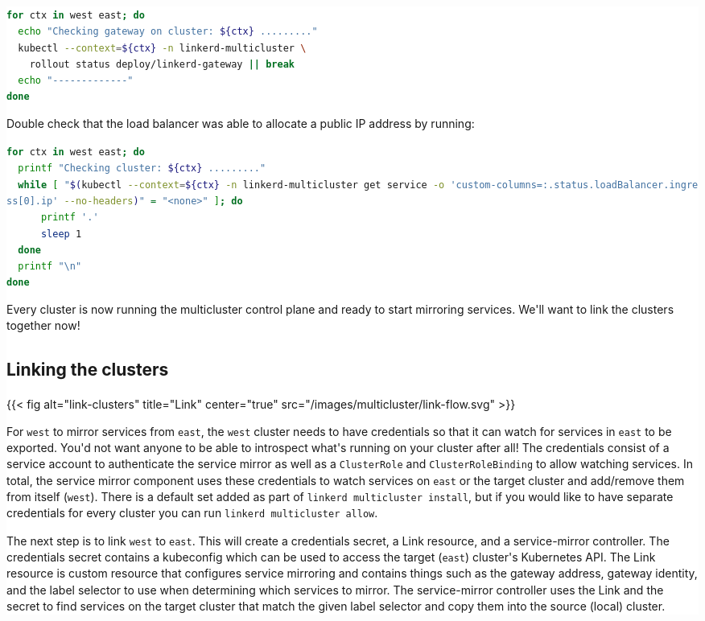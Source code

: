 ```bash
for ctx in west east; do
  echo "Checking gateway on cluster: ${ctx} ........."
  kubectl --context=${ctx} -n linkerd-multicluster \
    rollout status deploy/linkerd-gateway || break
  echo "-------------"
done
```

Double check that the load balancer was able to allocate a public IP address by
running:

```bash
for ctx in west east; do
  printf "Checking cluster: ${ctx} ........."
  while [ "$(kubectl --context=${ctx} -n linkerd-multicluster get service -o 'custom-columns=:.status.loadBalancer.ingress[0].ip' --no-headers)" = "<none>" ]; do
      printf '.'
      sleep 1
  done
  printf "\n"
done
```

Every cluster is now running the multicluster control plane and ready to start
mirroring services. We'll want to link the clusters together now!

## Linking the clusters

{{< fig
    alt="link-clusters"
    title="Link"
    center="true"
    src="/images/multicluster/link-flow.svg" >}}

For `west` to mirror services from `east`, the `west` cluster needs to have
credentials so that it can watch for services in `east` to be exported. You'd
not want anyone to be able to introspect what's running on your cluster after
all! The credentials consist of a service account to authenticate the service
mirror as well as a `ClusterRole` and `ClusterRoleBinding` to allow watching
services. In total, the service mirror component uses these credentials to watch
services on `east` or the target cluster and add/remove them from itself
(`west`). There is a default set added as part of
`linkerd multicluster install`, but if you would like to have separate
credentials for every cluster you can run `linkerd multicluster allow`.

The next step is to link `west` to `east`. This will create a credentials
secret, a Link resource, and a service-mirror controller. The credentials secret
contains a kubeconfig which can be used to access the target (`east`) cluster's
Kubernetes API. The Link resource is custom resource that configures service
mirroring and contains things such as the gateway address, gateway identity,
and the label selector to use when determining which services to mirror. The
service-mirror controller uses the Link and the secret to find services on
the target cluster that match the given label selector and copy them into
the source (local) cluster.
